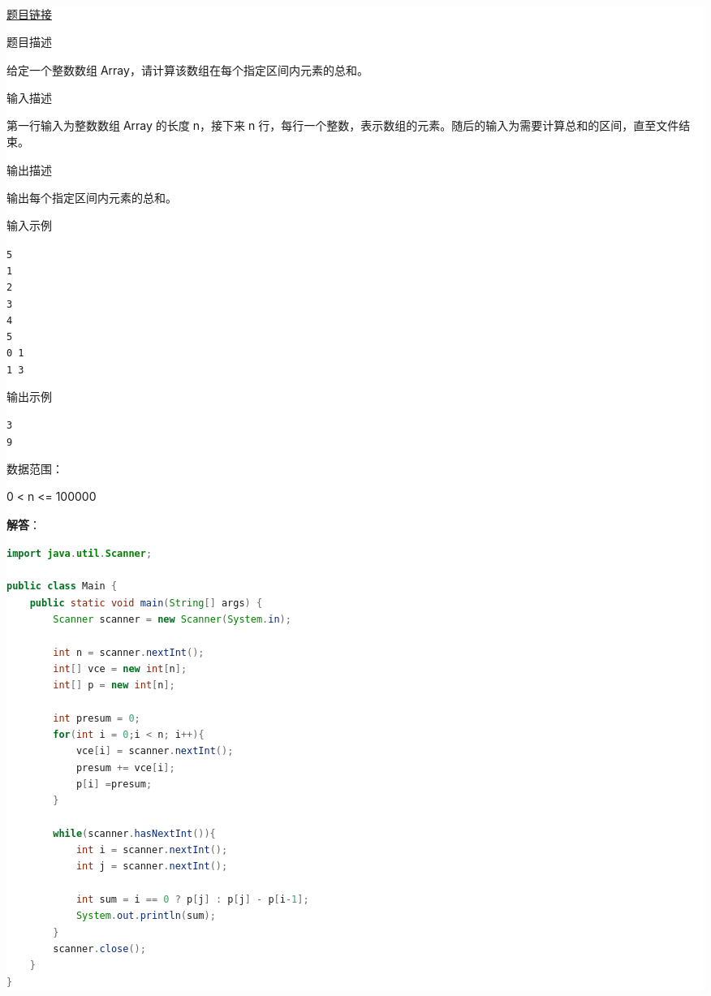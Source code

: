 [题目链接](https://kamacoder.com/problempage.php?pid=1070)

题目描述

给定一个整数数组 Array，请计算该数组在每个指定区间内元素的总和。

输入描述

第一行输入为整数数组 Array 的长度 n，接下来 n 行，每行一个整数，表示数组的元素。随后的输入为需要计算总和的区间，直至文件结束。

输出描述

输出每个指定区间内元素的总和。

输入示例

```text
5
1
2
3
4
5
0 1
1 3
```

输出示例

```text
3
9
```

数据范围：

0 < n <= 100000

**解答**：

```java
import java.util.Scanner;

public class Main {
    public static void main(String[] args) {
        Scanner scanner = new Scanner(System.in);

        int n = scanner.nextInt();
        int[] vce = new int[n];
        int[] p = new int[n];

        int presum = 0;
        for(int i = 0;i < n; i++){
            vce[i] = scanner.nextInt();
            presum += vce[i];
            p[i] =presum;
        }

        while(scanner.hasNextInt()){
            int i = scanner.nextInt();
            int j = scanner.nextInt();

            int sum = i == 0 ? p[j] : p[j] - p[i-1];
            System.out.println(sum);
        }
        scanner.close();
    }
}
```
